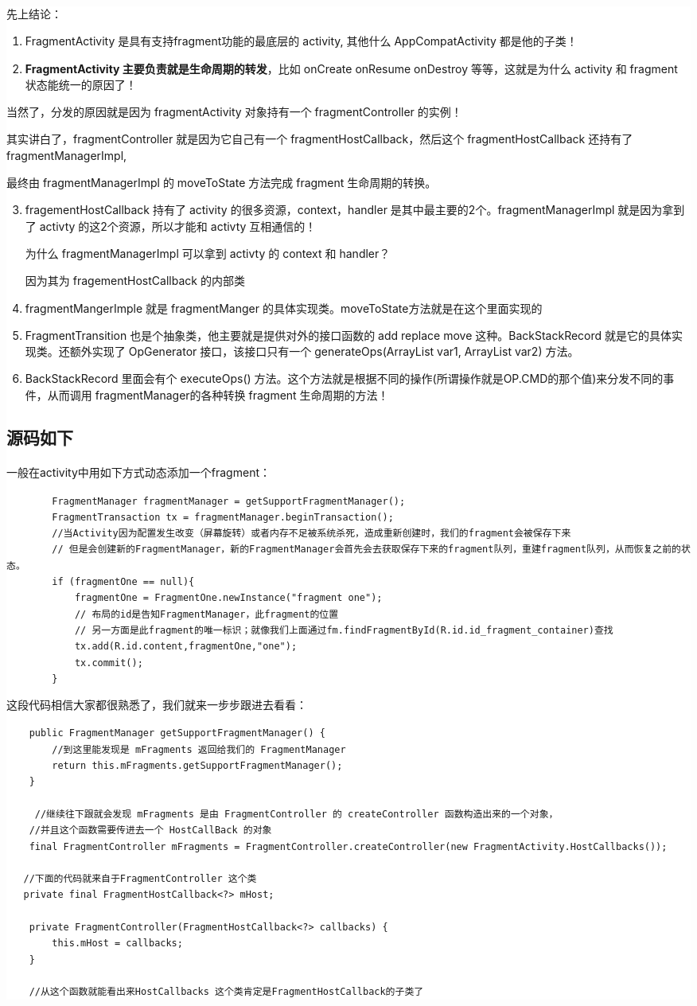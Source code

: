 
先上结论：

1. FragmentActivity 是具有支持fragment功能的最底层的 activity, 其他什么 AppCompatActivity 都是他的子类！

2. __FragmentActivity 主要负责就是生命周期的转发__，比如 onCreate onResume onDestroy 等等，这就是为什么 activity 和 fragment 状态能统一的原因了！

当然了，分发的原因就是因为 fragmentActivity 对象持有一个 fragmentController 的实例！

其实讲白了，fragmentController 就是因为它自己有一个 fragmentHostCallback，然后这个 fragmentHostCallback 还持有了 fragmentManagerImpl,

最终由 fragmentManagerImpl 的 moveToState 方法完成 fragment 生命周期的转换。


3. fragementHostCallback 持有了 activity 的很多资源，context，handler 是其中最主要的2个。fragmentManagerImpl 就是因为拿到了 activty 的这2个资源，所以才能和 activty 互相通信的！

   为什么 fragmentManagerImpl 可以拿到 activty 的 context 和 handler？

   因为其为 fragementHostCallback 的内部类

4. fragmentMangerImple 就是 fragmentManger 的具体实现类。moveToState方法就是在这个里面实现的 

5. FragmentTransition 也是个抽象类，他主要就是提供对外的接口函数的 add replace move 这种。BackStackRecord 就是它的具体实现类。还额外实现了 OpGenerator 接口，该接口只有一个
  generateOps(ArrayList<BackStackRecord> var1, ArrayList<Boolean> var2) 方法。

6. BackStackRecord 里面会有个 executeOps() 方法。这个方法就是根据不同的操作(所谓操作就是OP.CMD的那个值)来分发不同的事件，从而调用 fragmentManager的各种转换 fragment 生命周期的方法！


## 源码如下

一般在activity中用如下方式动态添加一个fragment：

```
        FragmentManager fragmentManager = getSupportFragmentManager();
        FragmentTransaction tx = fragmentManager.beginTransaction();
        //当Activity因为配置发生改变（屏幕旋转）或者内存不足被系统杀死，造成重新创建时，我们的fragment会被保存下来
        // 但是会创建新的FragmentManager，新的FragmentManager会首先会去获取保存下来的fragment队列，重建fragment队列，从而恢复之前的状态。
        if (fragmentOne == null){
            fragmentOne = FragmentOne.newInstance("fragment one");
            // 布局的id是告知FragmentManager，此fragment的位置
            // 另一方面是此fragment的唯一标识；就像我们上面通过fm.findFragmentById(R.id.id_fragment_container)查找
            tx.add(R.id.content,fragmentOne,"one");
            tx.commit();
        }
```

这段代码相信大家都很熟悉了，我们就来一步步跟进去看看：

```
    public FragmentManager getSupportFragmentManager() {
        //到这里能发现是 mFragments 返回给我们的 FragmentManager
        return this.mFragments.getSupportFragmentManager();
    }

     //继续往下跟就会发现 mFragments 是由 FragmentController 的 createController 函数构造出来的一个对象，
    //并且这个函数需要传进去一个 HostCallBack 的对象
    final FragmentController mFragments = FragmentController.createController(new FragmentActivity.HostCallbacks());

   //下面的代码就来自于FragmentController 这个类
   private final FragmentHostCallback<?> mHost;

    private FragmentController(FragmentHostCallback<?> callbacks) {
        this.mHost = callbacks;
    }

    //从这个函数就能看出来HostCallbacks 这个类肯定是FragmentHostCallback的子类了
```